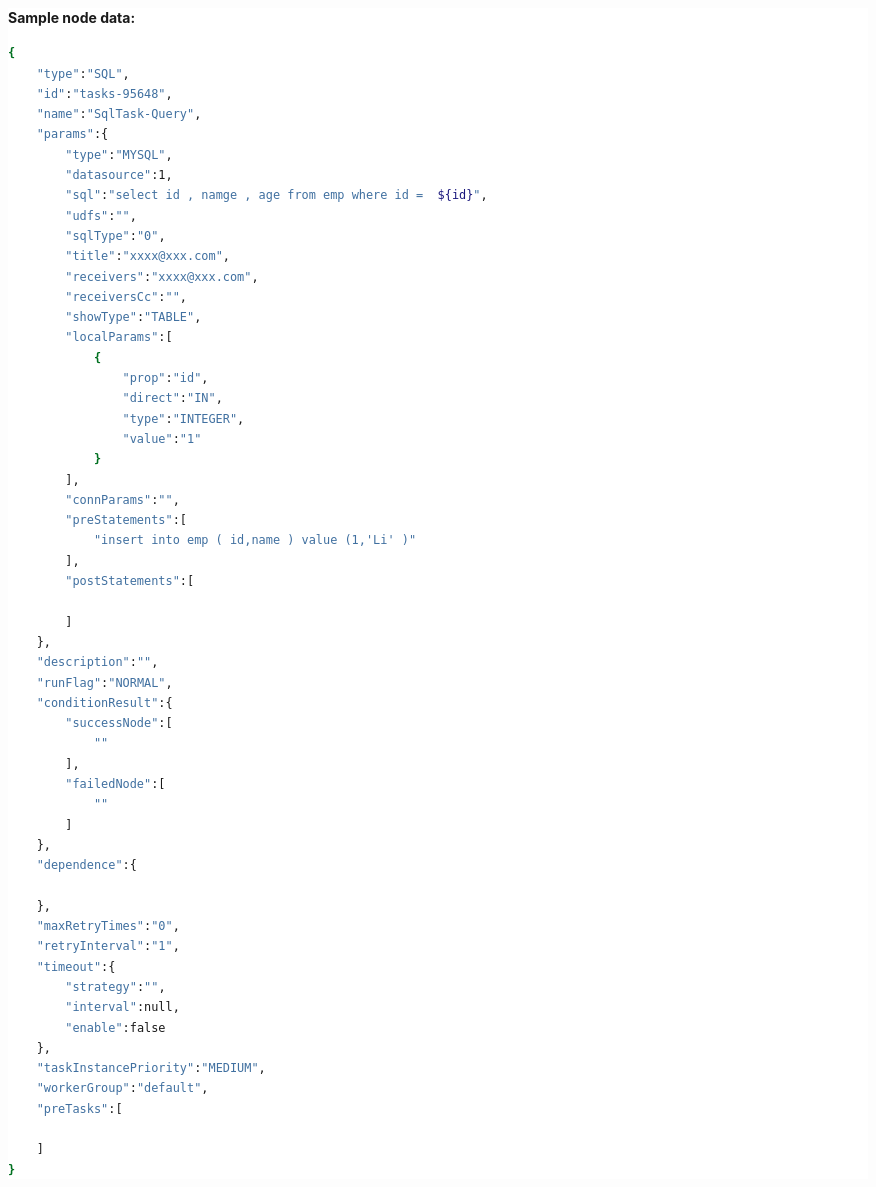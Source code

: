 
**Sample node data:**

```bash
{
    "type":"SQL",
    "id":"tasks-95648",
    "name":"SqlTask-Query",
    "params":{
        "type":"MYSQL",
        "datasource":1,
        "sql":"select id , namge , age from emp where id =  ${id}",
        "udfs":"",
        "sqlType":"0",
        "title":"xxxx@xxx.com",
        "receivers":"xxxx@xxx.com",
        "receiversCc":"",
        "showType":"TABLE",
        "localParams":[
            {
                "prop":"id",
                "direct":"IN",
                "type":"INTEGER",
                "value":"1"
            }
        ],
        "connParams":"",
        "preStatements":[
            "insert into emp ( id,name ) value (1,'Li' )"
        ],
        "postStatements":[

        ]
    },
    "description":"",
    "runFlag":"NORMAL",
    "conditionResult":{
        "successNode":[
            ""
        ],
        "failedNode":[
            ""
        ]
    },
    "dependence":{

    },
    "maxRetryTimes":"0",
    "retryInterval":"1",
    "timeout":{
        "strategy":"",
        "interval":null,
        "enable":false
    },
    "taskInstancePriority":"MEDIUM",
    "workerGroup":"default",
    "preTasks":[

    ]
}
```
